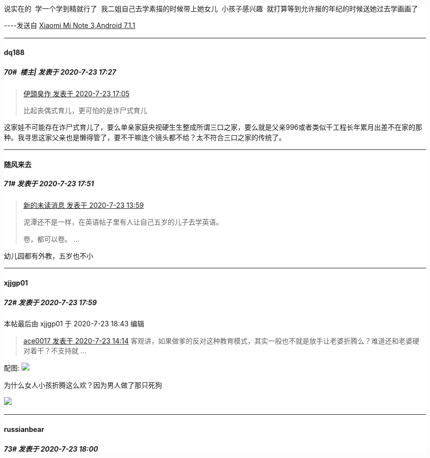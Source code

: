 
说实在的  学一个学到精就行了  我二姐自己去学素描的时候带上她女儿  小孩子感兴趣  就打算等到允许报的年纪的时候送她过去学画画了


----发送自 [Xiaomi Mi Note 3,Android 7.1.1](http://stage1.5j4m.com/?1.32)


-----

####  dq188  
##### 70#         楼主| 发表于 2020-7-23 17:27


<blockquote><a href="httphttps://bbs.saraba1st.com/2b/forum.php?mod=redirect&amp;goto=findpost&amp;pid=48195295&amp;ptid=1950735" target="_blank">伊頭臭作 发表于 2020-7-23 17:05</a>

比起丧偶式育儿，更可怕的是诈尸式育儿</blockquote>
这家娃不可能存在诈尸式育儿了，要么单亲家庭央视硬生生整成所谓三口之家，要么就是父亲996或者类似干工程长年累月出差不在家的那种。我寻思这家父亲也是懒得管了，要不干嘛连个镜头都不给？太不符合三口之家的传统了。


-----

####  随风来去  
##### 71#       发表于 2020-7-23 17:51


<blockquote><a href="httphttps://bbs.saraba1st.com/2b/forum.php?mod=redirect&amp;goto=findpost&amp;pid=48193397&amp;ptid=1950735" target="_blank">新的未读消息 发表于 2020-7-23 13:59</a>

泥潭还不是一样，在英语帖子里有人让自己五岁的儿子去学英语。


卷，都可以卷。 ...</blockquote>
幼儿园都有外教，五岁也不小


-----

####  xjjgp01  
##### 72#       发表于 2020-7-23 17:59


 本帖最后由 xjjgp01 于 2020-7-23 18:43 编辑 
<blockquote><a href="httphttps://bbs.saraba1st.com/2b/forum.php?mod=redirect&amp;goto=findpost&amp;pid=48193557&amp;ptid=1950735" target="_blank">ace0017 发表于 2020-7-23 14:14</a>
客观讲，如果做爹的反对这种教育模式，其实一般也不就是放手让老婆折腾么？难道还和老婆硬对着干？不支持就 ...</blockquote>
配图:

<img src="http://wx3.sinaimg.cn/mw690/0061cUKkgy1gh125b34jlg305u07pqv6.gif" referrerpolicy="no-referrer">

为什么女人小孩折腾这么欢？因为男人做了那只死狗

<img src="http://wx3.sinaimg.cn/mw690/0061cUKkgy1gh12eb8xe9g306y08me82.gif" referrerpolicy="no-referrer">


-----

####  russianbear  
##### 73#       发表于 2020-7-23 18:00
